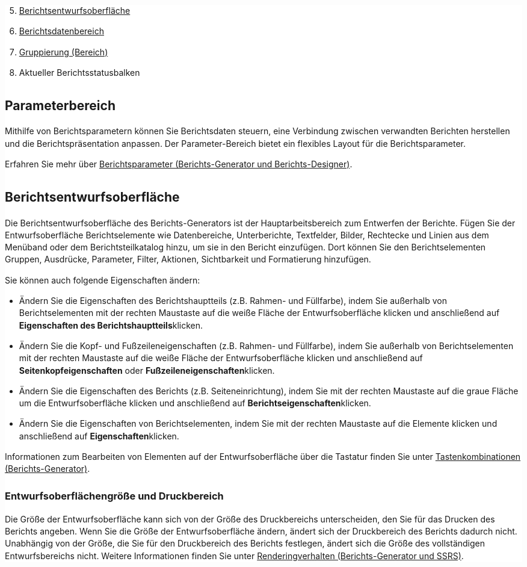 5.  [Berichtsentwurfsoberfläche](#RptDesignSurface)  
  
6.  [Berichtsdatenbereich](#ReptDataPane)  
  
7.  [Gruppierung (Bereich)](#GroupPane)  
  
8.  Aktueller Berichtsstatusbalken  
  
##  <a name="parameters-pane"></a><a name="Ribbon"></a> Parameterbereich  
 Mithilfe von Berichtsparametern können Sie Berichtsdaten steuern, eine Verbindung zwischen verwandten Berichten herstellen und die Berichtspräsentation anpassen. Der Parameter-Bereich bietet ein flexibles Layout für die Berichtsparameter.  
  
 Erfahren Sie mehr über [Berichtsparameter &#40;Berichts-Generator und Berichts-Designer&#41;](../../reporting-services/report-design/report-parameters-report-builder-and-report-designer.md).  
  
  
##  <a name="the-report-design-surface"></a><a name="RptDesignSurface"></a> Berichtsentwurfsoberfläche  
 Die Berichtsentwurfsoberfläche des Berichts-Generators ist der Hauptarbeitsbereich zum Entwerfen der Berichte. Fügen Sie der Entwurfsoberfläche Berichtselemente wie Datenbereiche, Unterberichte, Textfelder, Bilder, Rechtecke und Linien aus dem Menüband oder dem Berichtsteilkatalog hinzu, um sie in den Bericht einzufügen. Dort können Sie den Berichtselementen Gruppen, Ausdrücke, Parameter, Filter, Aktionen, Sichtbarkeit und Formatierung hinzufügen.  
  
 Sie können auch folgende Eigenschaften ändern:  
  
-   Ändern Sie die Eigenschaften des Berichtshauptteils (z.B. Rahmen- und Füllfarbe), indem Sie außerhalb von Berichtselementen mit der rechten Maustaste auf die weiße Fläche der Entwurfsoberfläche klicken und anschließend auf **Eigenschaften des Berichtshauptteils**klicken.  
  
-   Ändern Sie die Kopf- und Fußzeileneigenschaften (z.B. Rahmen- und Füllfarbe), indem Sie außerhalb von Berichtselementen mit der rechten Maustaste auf die weiße Fläche der Entwurfsoberfläche klicken und anschließend auf **Seitenkopfeigenschaften** oder **Fußzeileneigenschaften**klicken.  
  
-   Ändern Sie die Eigenschaften des Berichts (z.B. Seiteneinrichtung), indem Sie mit der rechten Maustaste auf die graue Fläche um die Entwurfsoberfläche klicken und anschließend auf **Berichtseigenschaften**klicken.  
  
-   Ändern Sie die Eigenschaften von Berichtselementen, indem Sie mit der rechten Maustaste auf die Elemente klicken und anschließend auf **Eigenschaften**klicken.  
  
 Informationen zum Bearbeiten von Elementen auf der Entwurfsoberfläche über die Tastatur finden Sie unter [Tastenkombinationen (Berichts-Generator)](../../reporting-services/report-builder/keyboard-shortcuts-report-builder.md).  
  
### <a name="design-surface-size-and-print-area"></a>Entwurfsoberflächengröße und Druckbereich  
 Die Größe der Entwurfsoberfläche kann sich von der Größe des Druckbereichs unterscheiden, den Sie für das Drucken des Berichts angeben. Wenn Sie die Größe der Entwurfsoberfläche ändern, ändert sich der Druckbereich des Berichts dadurch nicht. Unabhängig von der Größe, die Sie für den Druckbereich des Berichts festlegen, ändert sich die Größe des vollständigen Entwurfsbereichs nicht. Weitere Informationen finden Sie unter [Renderingverhalten &#40;Berichts-Generator und SSRS&#41;](../../reporting-services/report-design/rendering-behaviors-report-builder-and-ssrs.md).  
  